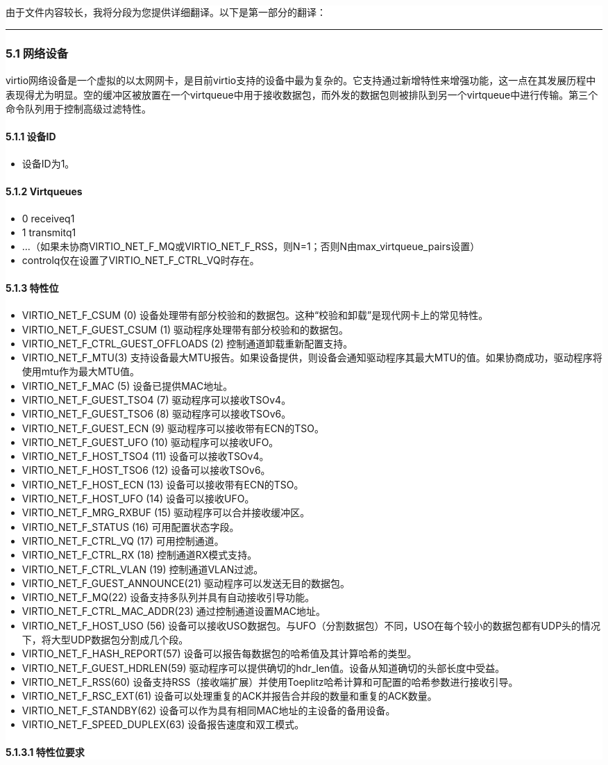 由于文件内容较长，我将分段为您提供详细翻译。以下是第一部分的翻译：

---

### 5.1 网络设备

virtio网络设备是一个虚拟的以太网网卡，是目前virtio支持的设备中最为复杂的。它支持通过新增特性来增强功能，这一点在其发展历程中表现得尤为明显。空的缓冲区被放置在一个virtqueue中用于接收数据包，而外发的数据包则被排队到另一个virtqueue中进行传输。第三个命令队列用于控制高级过滤特性。

#### 5.1.1 设备ID

- 设备ID为1。

#### 5.1.2 Virtqueues

- 0 receiveq1
- 1 transmitq1
- ...（如果未协商VIRTIO_NET_F_MQ或VIRTIO_NET_F_RSS，则N=1；否则N由max_virtqueue_pairs设置）
- controlq仅在设置了VIRTIO_NET_F_CTRL_VQ时存在。

#### 5.1.3 特性位

- VIRTIO_NET_F_CSUM (0) 设备处理带有部分校验和的数据包。这种“校验和卸载”是现代网卡上的常见特性。
- VIRTIO_NET_F_GUEST_CSUM (1) 驱动程序处理带有部分校验和的数据包。
- VIRTIO_NET_F_CTRL_GUEST_OFFLOADS (2) 控制通道卸载重新配置支持。
- VIRTIO_NET_F_MTU(3) 支持设备最大MTU报告。如果设备提供，则设备会通知驱动程序其最大MTU的值。如果协商成功，驱动程序将使用mtu作为最大MTU值。
- VIRTIO_NET_F_MAC (5) 设备已提供MAC地址。
- VIRTIO_NET_F_GUEST_TSO4 (7) 驱动程序可以接收TSOv4。
- VIRTIO_NET_F_GUEST_TSO6 (8) 驱动程序可以接收TSOv6。
- VIRTIO_NET_F_GUEST_ECN (9) 驱动程序可以接收带有ECN的TSO。
- VIRTIO_NET_F_GUEST_UFO (10) 驱动程序可以接收UFO。
- VIRTIO_NET_F_HOST_TSO4 (11) 设备可以接收TSOv4。
- VIRTIO_NET_F_HOST_TSO6 (12) 设备可以接收TSOv6。
- VIRTIO_NET_F_HOST_ECN (13) 设备可以接收带有ECN的TSO。
- VIRTIO_NET_F_HOST_UFO (14) 设备可以接收UFO。
- VIRTIO_NET_F_MRG_RXBUF (15) 驱动程序可以合并接收缓冲区。
- VIRTIO_NET_F_STATUS (16) 可用配置状态字段。
- VIRTIO_NET_F_CTRL_VQ (17) 可用控制通道。
- VIRTIO_NET_F_CTRL_RX (18) 控制通道RX模式支持。
- VIRTIO_NET_F_CTRL_VLAN (19) 控制通道VLAN过滤。
- VIRTIO_NET_F_GUEST_ANNOUNCE(21) 驱动程序可以发送无目的数据包。
- VIRTIO_NET_F_MQ(22) 设备支持多队列并具有自动接收引导功能。
- VIRTIO_NET_F_CTRL_MAC_ADDR(23) 通过控制通道设置MAC地址。
- VIRTIO_NET_F_HOST_USO (56) 设备可以接收USO数据包。与UFO（分割数据包）不同，USO在每个较小的数据包都有UDP头的情况下，将大型UDP数据包分割成几个段。
- VIRTIO_NET_F_HASH_REPORT(57) 设备可以报告每数据包的哈希值及其计算哈希的类型。
- VIRTIO_NET_F_GUEST_HDRLEN(59) 驱动程序可以提供确切的hdr_len值。设备从知道确切的头部长度中受益。
- VIRTIO_NET_F_RSS(60) 设备支持RSS（接收端扩展）并使用Toeplitz哈希计算和可配置的哈希参数进行接收引导。
- VIRTIO_NET_F_RSC_EXT(61) 设备可以处理重复的ACK并报告合并段的数量和重复的ACK数量。
- VIRTIO_NET_F_STANDBY(62) 设备可以作为具有相同MAC地址的主设备的备用设备。
- VIRTIO_NET_F_SPEED_DUPLEX(63) 设备报告速度和双工模式。

#### 5.1.3.1 特性位要求
